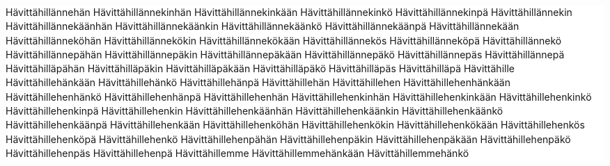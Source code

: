 Hävittähillännehän
Hävittähillännekinhän
Hävittähillännekinkään
Hävittähillännekinkö
Hävittähillännekinpä
Hävittähillännekin
Hävittähillännekäänhän
Hävittähillännekäänkin
Hävittähillännekäänkö
Hävittähillännekäänpä
Hävittähillännekään
Hävittähillänneköhän
Hävittähillännekökin
Hävittähillännekökään
Hävittähillännekös
Hävittähillänneköpä
Hävittähillännekö
Hävittähillännepähän
Hävittähillännepäkin
Hävittähillännepäkään
Hävittähillännepäkö
Hävittähillännepäs
Hävittähillännepä
Hävittähilläpähän
Hävittähilläpäkin
Hävittähilläpäkään
Hävittähilläpäkö
Hävittähilläpäs
Hävittähilläpä
Hävittähille
Hävittähillehänkään
Hävittähillehänkö
Hävittähillehänpä
Hävittähillehän
Hävittähillehen
Hävittähillehenhänkään
Hävittähillehenhänkö
Hävittähillehenhänpä
Hävittähillehenhän
Hävittähillehenkinhän
Hävittähillehenkinkään
Hävittähillehenkinkö
Hävittähillehenkinpä
Hävittähillehenkin
Hävittähillehenkäänhän
Hävittähillehenkäänkin
Hävittähillehenkäänkö
Hävittähillehenkäänpä
Hävittähillehenkään
Hävittähillehenköhän
Hävittähillehenkökin
Hävittähillehenkökään
Hävittähillehenkös
Hävittähillehenköpä
Hävittähillehenkö
Hävittähillehenpähän
Hävittähillehenpäkin
Hävittähillehenpäkään
Hävittähillehenpäkö
Hävittähillehenpäs
Hävittähillehenpä
Hävittähillemme
Hävittähillemmehänkään
Hävittähillemmehänkö